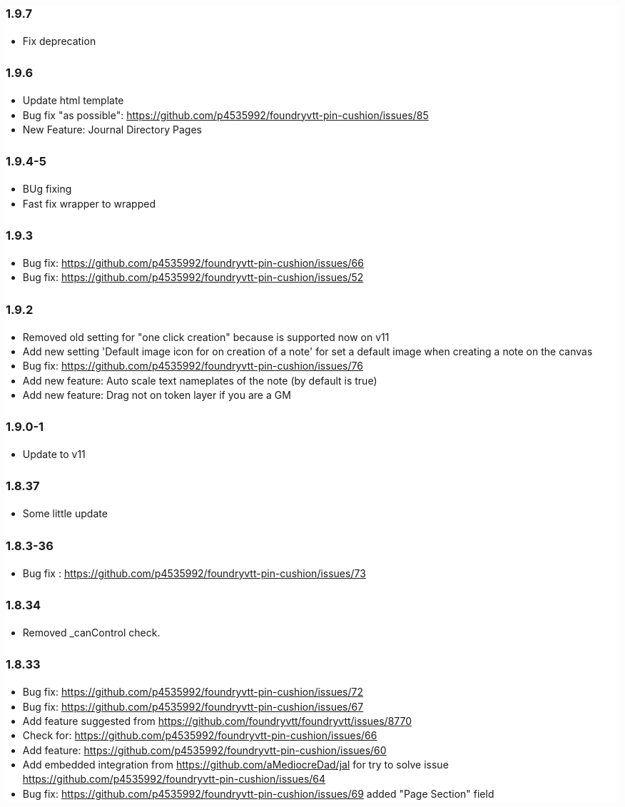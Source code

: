 ### 1.9.7

- Fix deprecation

### 1.9.6

- Update html template
- Bug fix "as possible": https://github.com/p4535992/foundryvtt-pin-cushion/issues/85
- New Feature: Journal Directory Pages

### 1.9.4-5

- BUg fixing
- Fast fix wrapper to wrapped

### 1.9.3

- Bug fix: https://github.com/p4535992/foundryvtt-pin-cushion/issues/66
- Bug fix: https://github.com/p4535992/foundryvtt-pin-cushion/issues/52

### 1.9.2

- Removed old setting for "one click creation" because is supported now on v11
- Add new setting 'Default image icon for on creation of a note' for set a default image when creating a note on the canvas
- Bug fix: https://github.com/p4535992/foundryvtt-pin-cushion/issues/76
- Add new feature: Auto scale text nameplates of the note (by default is true)
- Add new feature: Drag not on token layer if you are a GM

### 1.9.0-1

- Update to v11

### 1.8.37

- Some little update

### 1.8.3-36

- Bug fix : https://github.com/p4535992/foundryvtt-pin-cushion/issues/73

### 1.8.34

- Removed _canControl check.

### 1.8.33

- Bug fix: https://github.com/p4535992/foundryvtt-pin-cushion/issues/72
- Bug fix: https://github.com/p4535992/foundryvtt-pin-cushion/issues/67
- Add feature suggested from https://github.com/foundryvtt/foundryvtt/issues/8770
- Check for: https://github.com/p4535992/foundryvtt-pin-cushion/issues/66
- Add feature: https://github.com/p4535992/foundryvtt-pin-cushion/issues/60
- Add embedded integration from https://github.com/aMediocreDad/jal for try to solve issue https://github.com/p4535992/foundryvtt-pin-cushion/issues/64
- Bug fix: https://github.com/p4535992/foundryvtt-pin-cushion/issues/69 added "Page Section" field
